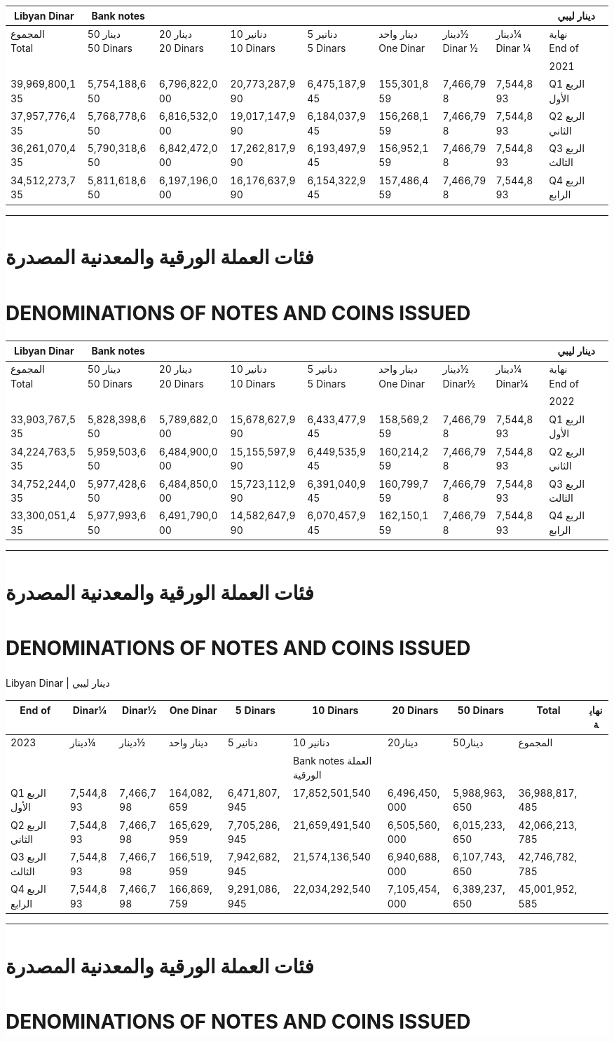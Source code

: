 | Libyan Dinar | Bank notes |  |  |  |  |  |  | دينار ليبي |
|--------------|------------|-----------------|---------------|--------------|--------------|------------|------------|-------------|
| المجموع<br>Total | دينار 50<br>50 Dinars | دينار 20<br>20 Dinars | دنانير 10<br>10 Dinars | دنانير 5<br>5 Dinars | دينار واحد<br>One Dinar | دينار½<br>Dinar ½ | دينار¼<br>Dinar ¼ | نهاية<br>End of |
| | | | | | | | | 2021 |
| 39,969,800,135 | 5,754,188,650 | 6,796,822,000 | 20,773,287,990 | 6,475,187,945 | 155,301,859 | 7,466,798 | 7,544,893 | Q1 الربع الأول |
| 37,957,776,435 | 5,768,778,650 | 6,816,532,000 | 19,017,147,990 | 6,184,037,945 | 156,268,159 | 7,466,798 | 7,544,893 | Q2 الربع الثاني |
| 36,261,070,435 | 5,790,318,650 | 6,842,472,000 | 17,262,817,990 | 6,193,497,945 | 156,952,159 | 7,466,798 | 7,544,893 | Q3 الربع الثالث |
| 34,512,273,735 | 5,811,618,650 | 6,197,196,000 | 16,176,637,990 | 6,154,322,945 | 157,486,459 | 7,466,798 | 7,544,893 | Q4 الربع الرابع |
---
# فئات العملة الورقية والمعدنية المصدرة
# DENOMINATIONS OF NOTES AND COINS ISSUED

| Libyan Dinar | Bank notes |  |  |  |  |  |  | دينار ليبي |
|--------------|------------|------------|-------------|-------------|------------|---------|---------|------------|
| المجموع<br>Total | دينار 50<br>50 Dinars | دينار 20<br>20 Dinars | دنانير 10<br>10 Dinars | دنانير 5<br>5 Dinars | دينار واحد<br>One Dinar | دينار½<br>Dinar½ | دينار¼<br>Dinar¼ | نهاية<br>End of |
| | | | | | | | | 2022 |
| 33,903,767,535 | 5,828,398,650 | 5,789,682,000 | 15,678,627,990 | 6,433,477,945 | 158,569,259 | 7,466,798 | 7,544,893 | Q1 الربع الأول |
| 34,224,763,535 | 5,959,503,650 | 6,484,900,000 | 15,155,597,990 | 6,449,535,945 | 160,214,259 | 7,466,798 | 7,544,893 | Q2 الربع الثاني |
| 34,752,244,035 | 5,977,428,650 | 6,484,850,000 | 15,723,112,990 | 6,391,040,945 | 160,799,759 | 7,466,798 | 7,544,893 | Q3 الربع الثالث |
| 33,300,051,435 | 5,977,993,650 | 6,491,790,000 | 14,582,647,990 | 6,070,457,945 | 162,150,159 | 7,466,798 | 7,544,893 | Q4 الربع الرابع |
---
# فئات العملة الورقية والمعدنية المصدرة
# DENOMINATIONS OF NOTES AND COINS ISSUED

Libyan Dinar | دينار ليبي

| End of | Dinar¼ | Dinar½ | One Dinar | 5 Dinars | 10 Dinars | 20 Dinars | 50 Dinars | Total | نهاية |
|---------|--------|--------|-----------|----------|-----------|-----------|-----------|-------|-------|
| 2023 | دينار¼ | دينار½ | دينار واحد | 5 دنانير | 10 دنانير | دينار20 | دينار50 | المجموع |
| | | | | | Bank notes العملة الورقية | | | |
| Q1 الربع الأول | 7,544,893 | 7,466,798 | 164,082,659 | 6,471,807,945 | 17,852,501,540 | 6,496,450,000 | 5,988,963,650 | 36,988,817,485 |
| Q2 الربع الثاني | 7,544,893 | 7,466,798 | 165,629,959 | 7,705,286,945 | 21,659,491,540 | 6,505,560,000 | 6,015,233,650 | 42,066,213,785 |
| Q3 الربع الثالث | 7,544,893 | 7,466,798 | 166,519,959 | 7,942,682,945 | 21,574,136,540 | 6,940,688,000 | 6,107,743,650 | 42,746,782,785 |
| Q4 الربع الرابع | 7,544,893 | 7,466,798 | 166,869,759 | 9,291,086,945 | 22,034,292,540 | 7,105,454,000 | 6,389,237,650 | 45,001,952,585 |
---
# فئات العملة الورقية والمعدنية المصدرة
# DENOMINATIONS OF NOTES AND COINS ISSUED
